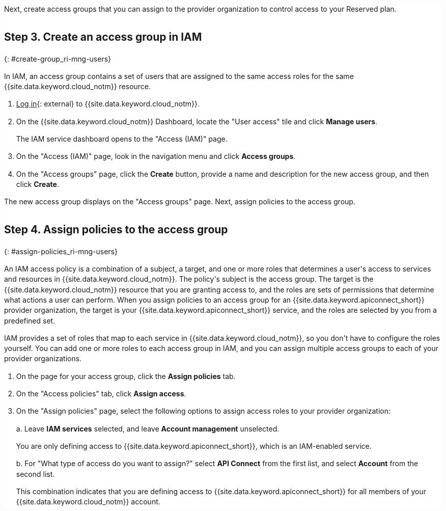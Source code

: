 Next, create access groups that you can assign to the provider organization to control access to your Reserved plan.


## Step 3. Create an access group in IAM
{: #create-group_ri-mng-users}

In IAM, an access group contains a set of users that are assigned to the same access roles for the same {{site.data.keyword.cloud_notm}} resource.

1. [Log in](https://cloud.ibm.com/login/){: external} to {{site.data.keyword.cloud_notm}}.
  
2. On the {{site.data.keyword.cloud_notm}} Dashboard, locate the "User access" tile and click **Manage users**.

   The IAM service dashboard opens to the "Access (IAM)" page.

3. On the "Access (IAM)" page, look in the navigation menu and click **Access groups**.

4. On the "Access groups" page, click the **Create** button, provide a name and description for the new access group, and then click **Create**.

The new access group displays on the "Access groups" page. Next, assign policies to the access group.
   

## Step 4. Assign policies to the access group
{: #assign-policies_ri-mng-users}

An IAM access policy is a combination of a subject, a target, and one or more roles that determines a user's access to services and resources in {{site.data.keyword.cloud_notm}}. The policy's subject is the access group. The target is the {{site.data.keyword.cloud_notm}} resource that you are granting access to, and the roles are sets of permissions that determine what actions a user can perform. When you assign policies to an access group for an {{site.data.keyword.apiconnect_short}} provider organization, the target is your {{site.data.keyword.apiconnect_short}} service, and the roles are selected by you from a predefined set. 

IAM provides a set of roles that map to each service in {{site.data.keyword.cloud_notm}}, so you don't have to configure the roles yourself. You can add one or more roles to each access group in IAM, and you can assign multiple access groups to each of your provider organizations. 

1. On the page for your access group, click the **Assign policies** tab.
   
2. On the "Access policies" tab, click **Assign access**.
  
3. On the "Assign policies" page, select the following options to assign access roles to your provider organization:

   a. Leave **IAM services** selected, and leave **Account management** unselected.

      You are only defining access to {{site.data.keyword.apiconnect_short}}, which is an IAM-enabled service.  

   b. For "What type of access do you want to assign?" select **API Connect** from the first list, and select **Account** from the second list.

      This combination indicates that you are defining access to {{site.data.keyword.apiconnect_short}} for all members of your {{site.data.keyword.cloud_notm}} account.
	  